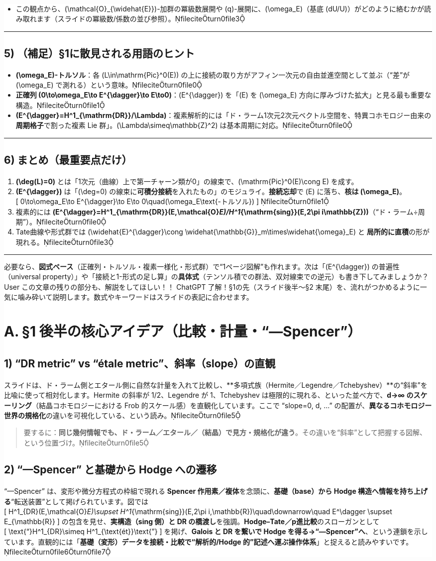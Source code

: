 - この観点から、\(\mathcal{O}_{\widehat{E}}\)-加群の冪級数展開や \(q\)-展開に、\(\omega_E\)（基底 \(dU/U\)）がどのように絡むかが読み取れます（スライドの冪級数/係数の並び参照）。fileciteturn0file3

---

## 5) （補足）§1に散見される用語のヒント

- **\(\omega_E\)-トルソル**：各 \(L\in\mathrm{Pic}^0(E)\) の上に接続の取り方がアフィン一次元の自由並進空間として並ぶ（“差”が \(\omega_E\) で測れる）という意味。fileciteturn0file0  
- **正確列 \(0\to\omega_E\to E^{\dagger}\to E\to0\)**：\(E^{\dagger}\) を「\(E\) を \(\omega_E\) 方向に厚みづけた拡大」と見る最も重要な構造。fileciteturn0file1  
- **\(E^{\dagger}=H^1_{\mathrm{DR}}/\Lambda\)**：複素解析的には「ド・ラーム1次元2次元ベクトル空間を、特異コホモロジー由来の**周期格子**で割った複素 Lie 群」。\(\Lambda\simeq\mathbb{Z}^2\) は基本周期に対応。fileciteturn0file0

---

## 6) まとめ（最重要点だけ）

1. **\(\deg(L)=0\)** とは「1次元（曲線）上で第一チャーン類が0」の線束で、\(\mathrm{Pic}^0(E)\cong E\) を成す。  
2. **\(E^{\dagger}\)** は「\(\deg=0\) の線束に**可積分接続**を入れたもの」のモジュライ。**接続忘却**で \(E\) に落ち、**核は \(\omega_E\)**。  
   \[
   0\to\omega_E\to E^{\dagger}\to E\to 0\quad(\omega_E\text{-トルソル})
   \]
   fileciteturn0file1  
3. 複素的には **\(E^{\dagger}=H^1_{\mathrm{DR}}(E,\mathcal{O}_E)/H^1_{\mathrm{sing}}(E,2\pi i\mathbb{Z})\)**（“ド・ラーム÷周期”）。fileciteturn0file0  
4. Tate曲線や形式群では \(\widehat{E}^{\dagger}\cong \widehat{\mathbb{G}}_m\times\widehat{\omega}_E\) と **局所的に直積**の形が現れる。fileciteturn0file3

---

必要なら、**図式ベース**（正確列・トルソル・複素一様化・形式群）で“1ページ図解”も作れます。次は「\(E^{\dagger}\) の普遍性（universal property）」や「接続と1-形式の足し算」の**具体式**（テンソル積での群法、双対線束での逆元）も書き下してみましょうか？
User
この文章の残りの部分も、解説をしてほしい！！
ChatGPT
了解！§1の先（スライド後半～§2 末尾）を、流れがつかめるように一気に噛み砕いて説明します。数式やキーワードはスライドの表記に合わせます。

# A. §1 後半の核心アイデア（比較・計量・“—Spencer”）

## 1) “DR metric” vs “étale metric”、斜率（slope）の直観
スライドは、ド・ラーム側とエタール側に自然な計量を入れて比較し、**多項式族（Hermite／Legendre／Tchebyshev）**の“斜率”を比喩に使って相対化します。Hermite の斜率が 1/2、Legendre が 1、Tchebyshev は極限的に現れる、といった並べ方で、**d→∞ のスケーリング**（結晶コホモロジーにおける Frob 的スケール感）を直観化しています。ここで “slope=0, d, …” の配置が、**異なるコホモロジー世界の規格化**の違いを可視化している、という読み。fileciteturn0file5

> 要するに：**同じ幾何情報でも、ド・ラーム／エタール／（結晶）で見方・規格化が違う**。その違いを“斜率”として把握する図解、という位置づけ。fileciteturn0file5

## 2) “—Spencer” と基礎から Hodge への遷移
“—Spencer” は、変形や微分方程式の枠組で現れる **Spencer 作用素／複体**を念頭に、**基礎（base）から Hodge 構造へ情報を持ち上げる**“転送装置”として掲げられています。図では  
\[
H^1_{DR}(E,\mathcal{O}_E)\supset H^1_{\mathrm{sing}}(E,2\pi i\,\mathbb{R})\quad\downarrow\quad
E^\dagger \supset E_{\mathbb{R}}
\]
の包含を見せ、**実構造（sing 側）と DR の橋渡し**を強調。**Hodge–Tate／p進比較**のスローガンとして  
\[
\text{“}H^1_{DR}\simeq H^1_{\text{ét}}\text{”}
\]
を掲げ、**Galois と DR を繋いで Hodge を得る→“—Spencer”へ**、という連鎖を示しています。直観的には「**基礎（変形）データを接続・比較で“解析的/Hodge 的”記述へ運ぶ操作体系**」と捉えると読みやすいです。fileciteturn0file6turn0file7
